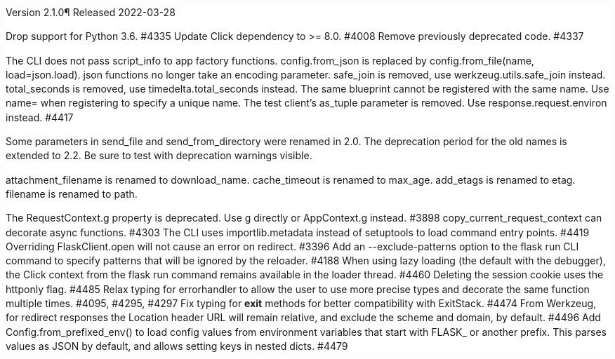 

Version 2.1.0¶
Released 2022-03-28

Drop support for Python 3.6. #4335
Update Click dependency to >= 8.0. #4008
Remove previously deprecated code. #4337

The CLI does not pass script_info to app factory functions.
config.from_json is replaced by
config.from_file(name, load=json.load).
json functions no longer take an encoding parameter.
safe_join is removed, use werkzeug.utils.safe_join
instead.
total_seconds is removed, use timedelta.total_seconds
instead.
The same blueprint cannot be registered with the same name. Use
name= when registering to specify a unique name.
The test client’s as_tuple parameter is removed. Use
response.request.environ instead. #4417


Some parameters in send_file and send_from_directory were
renamed in 2.0. The deprecation period for the old names is extended
to 2.2. Be sure to test with deprecation warnings visible.

attachment_filename is renamed to download_name.
cache_timeout is renamed to max_age.
add_etags is renamed to etag.
filename is renamed to path.


The RequestContext.g property is deprecated. Use g directly
or AppContext.g instead. #3898
copy_current_request_context can decorate async functions.
#4303
The CLI uses importlib.metadata instead of setuptools to
load command entry points. #4419
Overriding FlaskClient.open will not cause an error on redirect.
#3396
Add an --exclude-patterns option to the flask run CLI
command to specify patterns that will be ignored by the reloader.
#4188
When using lazy loading (the default with the debugger), the Click
context from the flask run command remains available in the
loader thread. #4460
Deleting the session cookie uses the httponly flag.
#4485
Relax typing for errorhandler to allow the user to use more
precise types and decorate the same function multiple times.
#4095, #4295, #4297
Fix typing for __exit__ methods for better compatibility with
ExitStack. #4474
From Werkzeug, for redirect responses the Location header URL
will remain relative, and exclude the scheme and domain, by default.
#4496
Add Config.from_prefixed_env() to load config values from
environment variables that start with FLASK_ or another prefix.
This parses values as JSON by default, and allows setting keys in
nested dicts. #4479
